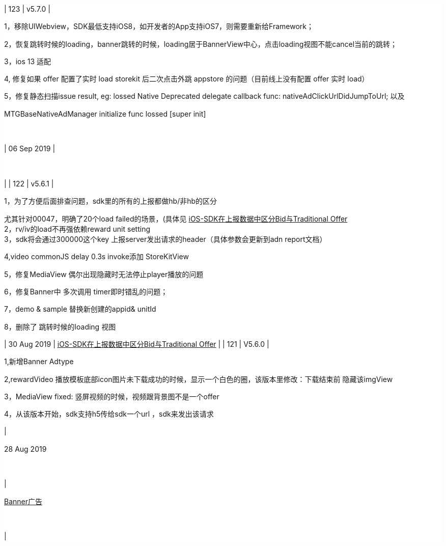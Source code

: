 | 123 | v5.7.0 | <p>1，移除UIWebview，SDK最低支持iOS8，如开发者的App支持iOS7，则需要重新给Framework；</p><p>2，恢复跳转时候的loading，banner跳转的时候，loading居于BannerView中心，点击loading视图不能cancel当前的跳转；</p><p>3，ios 13 适配</p><p>4, 修复如果 offer 配置了实时 load storekit 后二次点击外跳 appstore 的问题（目前线上没有配置 offer 实时 load）</p><p>5，修复静态扫描issue result, eg: lossed Native Deprecated delegate callback func: nativeAdClickUrlDidJumpToUrl; 以及</p><p>MTGBaseNativeAdManager initialize func lossed [super init]</p><p><br></p>                                                                                                                                                                                                                                                                                                                                                                                                                                                                                                                                                                                                                                                                                                                                                                                                                         | 06 Sep 2019                                 | <p><br></p>                                                                                                                                                                                                                                                                                                                                                                       |
| 122 | v5.6.1 | <p>1，为了方便后面排查问题，sdk里的所有的上报都做hb/非hb的区分</p><p>尤其针对00047，明确了20个load failed的场景，(具体见 <a href="https://confluence.mobvista.com/pages/viewpage.action?pageId=24526193">iOS-SDK在上报数据中区分Bid与Traditional Offer</a><br>2，rv/iv的load不再强依赖reward unit setting<br>3，sdk将会通过300000这个key 上报server发出请求的header（具体参数会更新到adn report文档）</p><p>4,video commonJS delay 0.3s invoke添加 StoreKitView</p><p>5，修复MediaView 偶尔出现隐藏时无法停止player播放的问题</p><p>6，修复Banner中 多次调用 timer即时错乱的问题；</p><p>7，demo &#x26; sample 替换新创建的appid&#x26; unitId</p><p>8，删除了 跳转时候的loading 视图</p>                                                                                                                                                                                                                                                                                                                                                                                                                                                                                                                                                                                                                                                                                                                                   | 30 Aug 2019                                 | [iOS-SDK在上报数据中区分Bid与Traditional Offer](https://confluence.mobvista.com/pages/viewpage.action?pageId=24526193)                                                                                                                                                                                                                                                                     |
| 121 | V5.6.0 | <p>1,新增Banner Adtype</p><p>2,rewardVideo 播放模板底部icon图片未下载成功的时候，显示一个白色的圈，该版本里修改：下载结束前 隐藏该imgView</p><p>3，MediaView fixed: 竖屏视频的时候，视频跟背景图不是一个offer</p><p>4，从该版本开始，sdk支持h5传给sdk一个url ，sdk来发出该请求</p>                                                                                                                                                                                                                                                                                                                                                                                                                                                                                                                                                                                                                                                                                                                                                                                                                                                                                                                                                                                                                                                                                  | <p>28 Aug 2019 </p><p><br></p>              | <p><a href="https://confluence.mobvista.com/pages/viewpage.action?pageId=21476010">Banner广告</a></p><p><br></p>                                                                                                                                                                                                                                                                    |